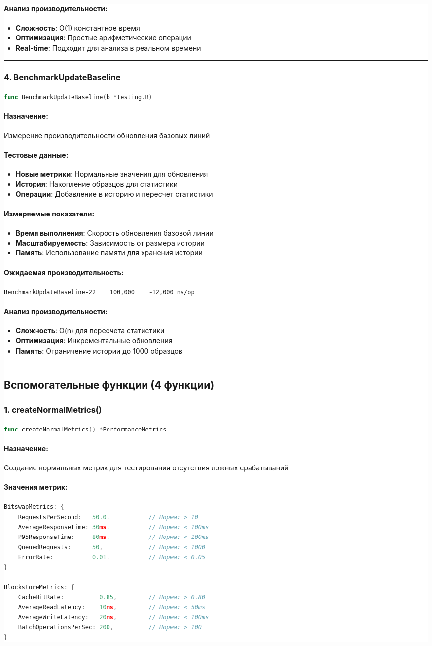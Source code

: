 #### Анализ производительности:
- **Сложность**: O(1) константное время
- **Оптимизация**: Простые арифметические операции
- **Real-time**: Подходит для анализа в реальном времени

---

### 4. BenchmarkUpdateBaseline
```go
func BenchmarkUpdateBaseline(b *testing.B)
```

#### Назначение:
Измерение производительности обновления базовых линий

#### Тестовые данные:
- **Новые метрики**: Нормальные значения для обновления
- **История**: Накопление образцов для статистики
- **Операции**: Добавление в историю и пересчет статистики

#### Измеряемые показатели:
- **Время выполнения**: Скорость обновления базовой линии
- **Масштабируемость**: Зависимость от размера истории
- **Память**: Использование памяти для хранения истории

#### Ожидаемая производительность:
```
BenchmarkUpdateBaseline-22    100,000    ~12,000 ns/op
```

#### Анализ производительности:
- **Сложность**: O(n) для пересчета статистики
- **Оптимизация**: Инкрементальные обновления
- **Память**: Ограничение истории до 1000 образцов

---

## Вспомогательные функции (4 функции)

### 1. createNormalMetrics()
```go
func createNormalMetrics() *PerformanceMetrics
```

#### Назначение:
Создание нормальных метрик для тестирования отсутствия ложных срабатываний

#### Значения метрик:
```go
BitswapMetrics: {
    RequestsPerSecond:   50.0,           // Норма: > 10
    AverageResponseTime: 30ms,           // Норма: < 100ms
    P95ResponseTime:     80ms,           // Норма: < 100ms
    QueuedRequests:      50,             // Норма: < 1000
    ErrorRate:           0.01,           // Норма: < 0.05
}

BlockstoreMetrics: {
    CacheHitRate:          0.85,         // Норма: > 0.80
    AverageReadLatency:    10ms,         // Норма: < 50ms
    AverageWriteLatency:   20ms,         // Норма: < 100ms
    BatchOperationsPerSec: 200,          // Норма: > 100
}

```